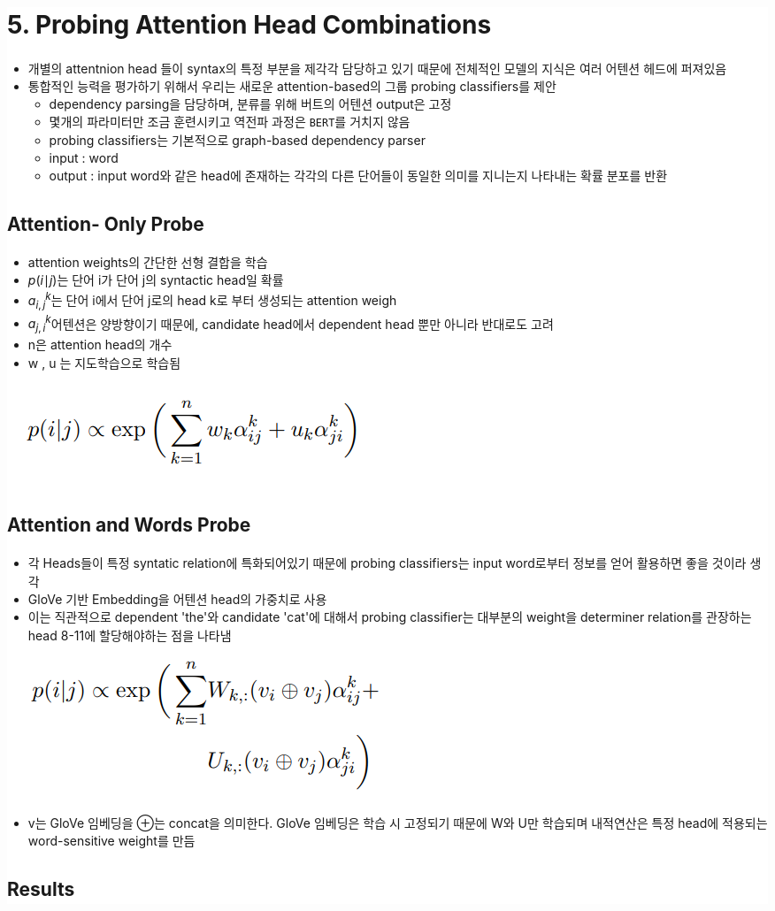 # 5. Probing Attention Head Combinations

- 개별의 attentnion head 들이 syntax의 특정 부분을 제각각 담당하고 있기 때문에 전체적인 모델의 지식은 여러 어텐션 헤드에 퍼져있음
- 통합적인 능력을 평가하기 위해서 우리는 새로운 attention-based의 그룹 probing classifiers를 제안
    - dependency parsing을 담당하며, 분류를 위해 버트의 어텐션 output은 고정
    - 몇개의 파라미터만 조금 훈련시키고 역전파 과정은 `BERT`를 거치지 않음
    - probing classifiers는 기본적으로 graph-based dependency parser
    - input : word
    - output : input word와 같은 head에 존재하는 각각의 다른 단어들이 동일한 의미를 지니는지 나타내는 확률 분포를 반환

## Attention- Only Probe

- attention weights의 간단한 선형 결합을 학습
- *p*(*i*∣*j*)는 단어 i가 단어 j의 syntactic head일 확률
- $a^k_{i,j}$는 단어 i에서 단어 j로의 head k로 부터 생성되는 attention weigh
- $a^k_{j,i}$어텐션은 양방향이기 때문에, candidate head에서 dependent head 뿐만 아니라 반대로도 고려
- n은 attention head의 개수
- w , u 는 지도학습으로 학습됨

![Untitled](What%20Does%20BERT%20Look%20At%20An%20Analysis%20of%20BERT's%20Atten%209b7dc193d39a45cb88a6670a0552942e/Untitled%2012.png)

## Attention and Words Probe

- 각 Heads들이 특정 syntatic relation에 특화되어있기 때문에 probing classifiers는 input word로부터 정보를 얻어 활용하면 좋을 것이라 생각
- GloVe 기반 Embedding을 어텐션 head의 가중치로 사용
- 이는 직관적으로 dependent 'the'와 candidate 'cat'에 대해서 probing classifier는 대부분의 weight을 determiner relation를 관장하는 head 8-11에 할당해야하는 점을 나타냄

![Untitled](What%20Does%20BERT%20Look%20At%20An%20Analysis%20of%20BERT's%20Atten%209b7dc193d39a45cb88a6670a0552942e/Untitled%2013.png)

- v는 GloVe 임베딩을 ⊕는 concat을 의미한다. GloVe 임베딩은 학습 시 고정되기 때문에 W와 U만 학습되며 내적연산은 특정 head에 적용되는 word-sensitive weight를 만듬

## Results
